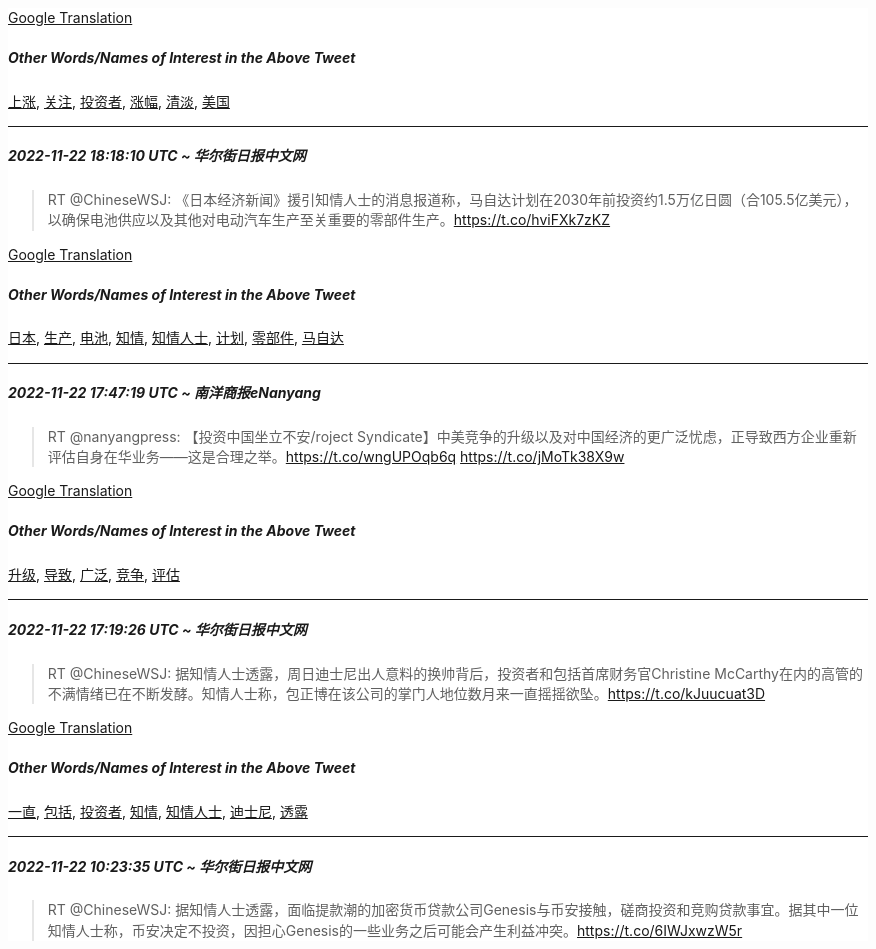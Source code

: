 [Google Translation](https://translate.google.com/?hi=en&tab=TT&sl=zh-CN&tl=en&op=translate&text=RT+%40ChineseWSJ%3A+%E7%BE%8E%E5%9B%BD%E8%82%A1%E5%B8%82%E5%91%A8%E4%BA%8C%E5%9C%A8%E6%B8%85%E6%B7%A1%E7%9A%84%E8%8A%82%E6%97%A5%E5%89%8D%E4%BA%A4%E6%98%93%E4%B8%AD%E4%B8%8A%E6%B6%A8%EF%BC%8C%E6%8A%95%E8%B5%84%E8%80%85%E7%BB%A7%E7%BB%AD%E5%85%B3%E6%B3%A8%E7%BE%8E%E8%81%94%E5%82%A8%E7%9A%84%E5%8A%A0%E6%81%AF%E8%B7%AF%E5%BE%84%E3%80%82%E9%81%93%E7%90%BC%E6%96%AF%E6%8C%87%E6%95%B0%E4%B8%8A%E6%B6%A8397.82%E7%82%B9%EF%BC%8C%E6%B6%A8%E5%B9%851.2%25%EF%BC%8C%E8%87%B334%2C098.1%E7%82%B9%E3%80%82https%3A%2F%2Ft.co%2FozsXj6Bikw)
##### Other Words/Names of Interest in the Above Tweet
[上涨](上涨.md), [关注](关注.md), [投资者](投资者.md), [涨幅](涨幅.md), [清淡](清淡.md), [美国](美国.md)
___
##### 2022-11-22 18:18:10 UTC ~ 华尔街日报中文网
> RT @ChineseWSJ: 《日本经济新闻》援引知情人士的消息报道称，马自达计划在2030年前投资约1.5万亿日圆（合105.5亿美元），以确保电池供应以及其他对电动汽车生产至关重要的零部件生产。https://t.co/hviFXk7zKZ

[Google Translation](https://translate.google.com/?hi=en&tab=TT&sl=zh-CN&tl=en&op=translate&text=RT+%40ChineseWSJ%3A+%E3%80%8A%E6%97%A5%E6%9C%AC%E7%BB%8F%E6%B5%8E%E6%96%B0%E9%97%BB%E3%80%8B%E6%8F%B4%E5%BC%95%E7%9F%A5%E6%83%85%E4%BA%BA%E5%A3%AB%E7%9A%84%E6%B6%88%E6%81%AF%E6%8A%A5%E9%81%93%E7%A7%B0%EF%BC%8C%E9%A9%AC%E8%87%AA%E8%BE%BE%E8%AE%A1%E5%88%92%E5%9C%A82030%E5%B9%B4%E5%89%8D%E6%8A%95%E8%B5%84%E7%BA%A61.5%E4%B8%87%E4%BA%BF%E6%97%A5%E5%9C%86%EF%BC%88%E5%90%88105.5%E4%BA%BF%E7%BE%8E%E5%85%83%EF%BC%89%EF%BC%8C%E4%BB%A5%E7%A1%AE%E4%BF%9D%E7%94%B5%E6%B1%A0%E4%BE%9B%E5%BA%94%E4%BB%A5%E5%8F%8A%E5%85%B6%E4%BB%96%E5%AF%B9%E7%94%B5%E5%8A%A8%E6%B1%BD%E8%BD%A6%E7%94%9F%E4%BA%A7%E8%87%B3%E5%85%B3%E9%87%8D%E8%A6%81%E7%9A%84%E9%9B%B6%E9%83%A8%E4%BB%B6%E7%94%9F%E4%BA%A7%E3%80%82https%3A%2F%2Ft.co%2FhviFXk7zKZ)
##### Other Words/Names of Interest in the Above Tweet
[日本](日本.md), [生产](生产.md), [电池](电池.md), [知情](知情.md), [知情人士](知情人士.md), [计划](计划.md), [零部件](零部件.md), [马自达](马自达.md)
___
##### 2022-11-22 17:47:19 UTC ~ 南洋商报eNanyang
> RT @nanyangpress: 【投资中国坐立不安/roject Syndicate】中美竞争的升级以及对中国经济的更广泛忧虑，正导致西方企业重新评估自身在华业务——这是合理之举。https://t.co/wngUPOqb6q https://t.co/jMoTk38X9w

[Google Translation](https://translate.google.com/?hi=en&tab=TT&sl=zh-CN&tl=en&op=translate&text=RT+%40nanyangpress%3A+%E3%80%90%E6%8A%95%E8%B5%84%E4%B8%AD%E5%9B%BD%E5%9D%90%E7%AB%8B%E4%B8%8D%E5%AE%89%2Froject+Syndicate%E3%80%91%E4%B8%AD%E7%BE%8E%E7%AB%9E%E4%BA%89%E7%9A%84%E5%8D%87%E7%BA%A7%E4%BB%A5%E5%8F%8A%E5%AF%B9%E4%B8%AD%E5%9B%BD%E7%BB%8F%E6%B5%8E%E7%9A%84%E6%9B%B4%E5%B9%BF%E6%B3%9B%E5%BF%A7%E8%99%91%EF%BC%8C%E6%AD%A3%E5%AF%BC%E8%87%B4%E8%A5%BF%E6%96%B9%E4%BC%81%E4%B8%9A%E9%87%8D%E6%96%B0%E8%AF%84%E4%BC%B0%E8%87%AA%E8%BA%AB%E5%9C%A8%E5%8D%8E%E4%B8%9A%E5%8A%A1%E2%80%94%E2%80%94%E8%BF%99%E6%98%AF%E5%90%88%E7%90%86%E4%B9%8B%E4%B8%BE%E3%80%82https%3A%2F%2Ft.co%2FwngUPOqb6q+https%3A%2F%2Ft.co%2FjMoTk38X9w)
##### Other Words/Names of Interest in the Above Tweet
[升级](升级.md), [导致](导致.md), [广泛](广泛.md), [竞争](竞争.md), [评估](评估.md)
___
##### 2022-11-22 17:19:26 UTC ~ 华尔街日报中文网
> RT @ChineseWSJ: 据知情人士透露，周日迪士尼出人意料的换帅背后，投资者和包括首席财务官Christine McCarthy在内的高管的不满情绪已在不断发酵。知情人士称，包正博在该公司的掌门人地位数月来一直摇摇欲坠。https://t.co/kJuucuat3D

[Google Translation](https://translate.google.com/?hi=en&tab=TT&sl=zh-CN&tl=en&op=translate&text=RT+%40ChineseWSJ%3A+%E6%8D%AE%E7%9F%A5%E6%83%85%E4%BA%BA%E5%A3%AB%E9%80%8F%E9%9C%B2%EF%BC%8C%E5%91%A8%E6%97%A5%E8%BF%AA%E5%A3%AB%E5%B0%BC%E5%87%BA%E4%BA%BA%E6%84%8F%E6%96%99%E7%9A%84%E6%8D%A2%E5%B8%85%E8%83%8C%E5%90%8E%EF%BC%8C%E6%8A%95%E8%B5%84%E8%80%85%E5%92%8C%E5%8C%85%E6%8B%AC%E9%A6%96%E5%B8%AD%E8%B4%A2%E5%8A%A1%E5%AE%98Christine+McCarthy%E5%9C%A8%E5%86%85%E7%9A%84%E9%AB%98%E7%AE%A1%E7%9A%84%E4%B8%8D%E6%BB%A1%E6%83%85%E7%BB%AA%E5%B7%B2%E5%9C%A8%E4%B8%8D%E6%96%AD%E5%8F%91%E9%85%B5%E3%80%82%E7%9F%A5%E6%83%85%E4%BA%BA%E5%A3%AB%E7%A7%B0%EF%BC%8C%E5%8C%85%E6%AD%A3%E5%8D%9A%E5%9C%A8%E8%AF%A5%E5%85%AC%E5%8F%B8%E7%9A%84%E6%8E%8C%E9%97%A8%E4%BA%BA%E5%9C%B0%E4%BD%8D%E6%95%B0%E6%9C%88%E6%9D%A5%E4%B8%80%E7%9B%B4%E6%91%87%E6%91%87%E6%AC%B2%E5%9D%A0%E3%80%82https%3A%2F%2Ft.co%2FkJuucuat3D)
##### Other Words/Names of Interest in the Above Tweet
[一直](一直.md), [包括](包括.md), [投资者](投资者.md), [知情](知情.md), [知情人士](知情人士.md), [迪士尼](迪士尼.md), [透露](透露.md)
___
##### 2022-11-22 10:23:35 UTC ~ 华尔街日报中文网
> RT @ChineseWSJ: 据知情人士透露，面临提款潮的加密货币贷款公司Genesis与币安接触，磋商投资和竞购贷款事宜。据其中一位知情人士称，币安决定不投资，因担心Genesis的一些业务之后可能会产生利益冲突。https://t.co/6IWJxwzW5r
